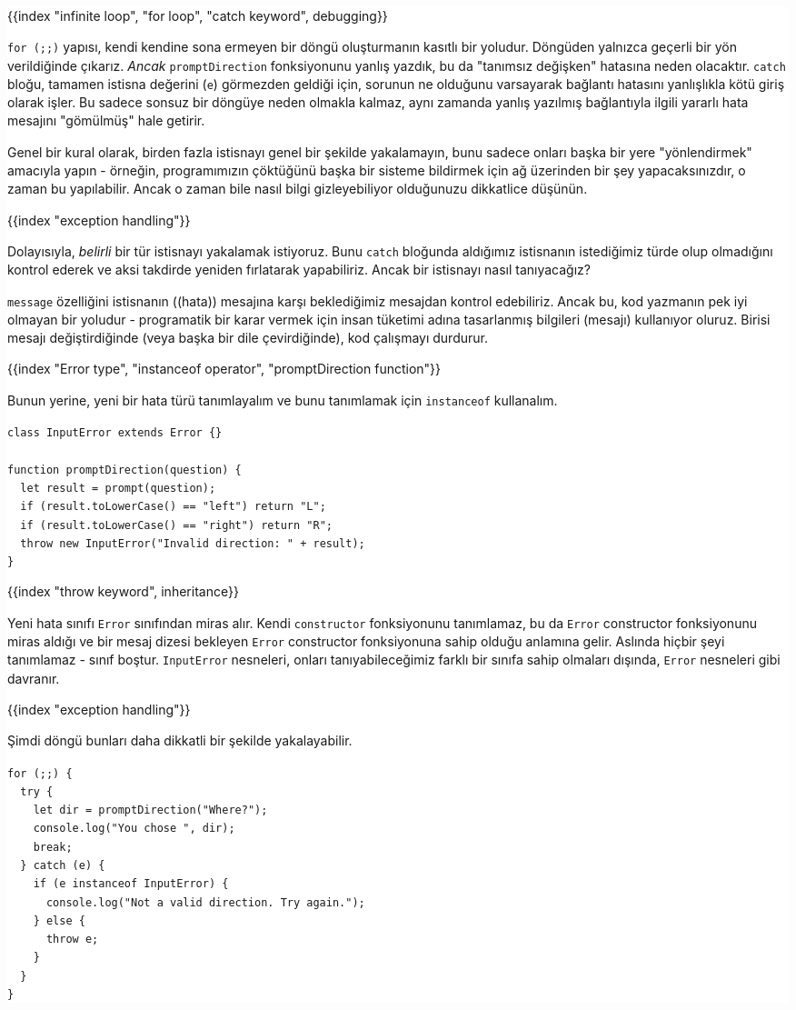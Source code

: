 {{index "infinite loop", "for loop", "catch keyword", debugging}}

`for (;;)` yapısı, kendi kendine sona ermeyen bir döngü oluşturmanın kasıtlı bir yoludur. Döngüden yalnızca geçerli bir yön verildiğinde çıkarız. _Ancak_ `promptDirection` fonksiyonunu yanlış yazdık, bu da "tanımsız değişken" hatasına neden olacaktır. `catch` bloğu, tamamen istisna değerini (`e`) görmezden geldiği için, sorunun ne olduğunu varsayarak bağlantı hatasını yanlışlıkla kötü giriş olarak işler. Bu sadece sonsuz bir döngüye neden olmakla kalmaz, aynı zamanda yanlış yazılmış bağlantıyla ilgili yararlı hata mesajını "gömülmüş" hale getirir.

Genel bir kural olarak, birden fazla istisnayı genel bir şekilde yakalamayın, bunu sadece onları başka bir yere "yönlendirmek" amacıyla yapın - örneğin, programımızın çöktüğünü başka bir sisteme bildirmek için ağ üzerinden bir şey yapacaksınızdır, o zaman bu yapılabilir. Ancak o zaman bile nasıl bilgi gizleyebiliyor olduğunuzu dikkatlice düşünün.

{{index "exception handling"}}

Dolayısıyla, _belirli_ bir tür istisnayı yakalamak istiyoruz. Bunu `catch` bloğunda aldığımız istisnanın istediğimiz türde olup olmadığını kontrol ederek ve aksi takdirde yeniden fırlatarak yapabiliriz. Ancak bir istisnayı nasıl tanıyacağız?

`message` özelliğini istisnanın ((hata)) mesajına karşı beklediğimiz mesajdan kontrol edebiliriz. Ancak bu, kod yazmanın pek iyi olmayan bir yoludur - programatik bir karar vermek için insan tüketimi adına tasarlanmış bilgileri (mesajı) kullanıyor oluruz. Birisi mesajı değiştirdiğinde (veya başka bir dile çevirdiğinde), kod çalışmayı durdurur.

{{index "Error type", "instanceof operator", "promptDirection function"}}

Bunun yerine, yeni bir hata türü tanımlayalım ve bunu tanımlamak için `instanceof` kullanalım.

```{includeCode: true}
class InputError extends Error {}

function promptDirection(question) {
  let result = prompt(question);
  if (result.toLowerCase() == "left") return "L";
  if (result.toLowerCase() == "right") return "R";
  throw new InputError("Invalid direction: " + result);
}
```

{{index "throw keyword", inheritance}}

Yeni hata sınıfı `Error` sınıfından miras alır. Kendi `constructor` fonksiyonunu tanımlamaz, bu da `Error` constructor fonksiyonunu miras aldığı ve bir mesaj dizesi bekleyen `Error` constructor fonksiyonuna sahip olduğu anlamına gelir. Aslında hiçbir şeyi tanımlamaz - sınıf boştur. `InputError` nesneleri, onları tanıyabileceğimiz farklı bir sınıfa sahip olmaları dışında, `Error` nesneleri gibi davranır.

{{index "exception handling"}}

Şimdi döngü bunları daha dikkatli bir şekilde yakalayabilir.

```{test: no}
for (;;) {
  try {
    let dir = promptDirection("Where?");
    console.log("You chose ", dir);
    break;
  } catch (e) {
    if (e instanceof InputError) {
      console.log("Not a valid direction. Try again.");
    } else {
      throw e;
    }
  }
}
```

